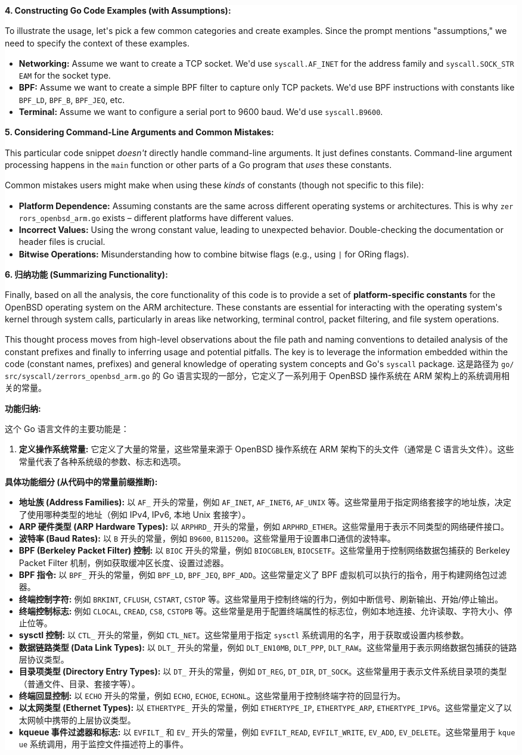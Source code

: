 **4. Constructing Go Code Examples (with Assumptions):**

To illustrate the usage, let's pick a few common categories and create examples. Since the prompt mentions "assumptions," we need to specify the context of these examples.

* **Networking:** Assume we want to create a TCP socket. We'd use `syscall.AF_INET` for the address family and `syscall.SOCK_STREAM` for the socket type.
* **BPF:** Assume we want to create a simple BPF filter to capture only TCP packets. We'd use BPF instructions with constants like `BPF_LD`, `BPF_B`, `BPF_JEQ`, etc.
* **Terminal:** Assume we want to configure a serial port to 9600 baud. We'd use `syscall.B9600`.

**5. Considering Command-Line Arguments and Common Mistakes:**

This particular code snippet *doesn't* directly handle command-line arguments. It just defines constants. Command-line argument processing happens in the `main` function or other parts of a Go program that *uses* these constants.

Common mistakes users might make when using these *kinds* of constants (though not specific to this file):

* **Platform Dependence:**  Assuming constants are the same across different operating systems or architectures. This is why `zerrors_openbsd_arm.go` exists – different platforms have different values.
* **Incorrect Values:** Using the wrong constant value, leading to unexpected behavior. Double-checking the documentation or header files is crucial.
* **Bitwise Operations:**  Misunderstanding how to combine bitwise flags (e.g., using `|` for ORing flags).

**6. 归纳功能 (Summarizing Functionality):**

Finally, based on all the analysis, the core functionality of this code is to provide a set of **platform-specific constants** for the OpenBSD operating system on the ARM architecture. These constants are essential for interacting with the operating system's kernel through system calls, particularly in areas like networking, terminal control, packet filtering, and file system operations.

This thought process moves from high-level observations about the file path and naming conventions to detailed analysis of the constant prefixes and finally to inferring usage and potential pitfalls. The key is to leverage the information embedded within the code (constant names, prefixes) and general knowledge of operating system concepts and Go's `syscall` package.
这是路径为 `go/src/syscall/zerrors_openbsd_arm.go` 的 Go 语言实现的一部分，它定义了一系列用于 OpenBSD 操作系统在 ARM 架构上的系统调用相关的常量。

**功能归纳:**

这个 Go 语言文件的主要功能是：

1. **定义操作系统常量:**  它定义了大量的常量，这些常量来源于 OpenBSD 操作系统在 ARM 架构下的头文件（通常是 C 语言头文件）。这些常量代表了各种系统级的参数、标志和选项。

**具体功能细分 (从代码中的常量前缀推断):**

* **地址族 (Address Families):**  以 `AF_` 开头的常量，例如 `AF_INET`, `AF_INET6`, `AF_UNIX` 等。这些常量用于指定网络套接字的地址族，决定了使用哪种类型的地址（例如 IPv4, IPv6, 本地 Unix 套接字）。
* **ARP 硬件类型 (ARP Hardware Types):** 以 `ARPHRD_` 开头的常量，例如 `ARPHRD_ETHER`。这些常量用于表示不同类型的网络硬件接口。
* **波特率 (Baud Rates):** 以 `B` 开头的常量，例如 `B9600`, `B115200`。这些常量用于设置串口通信的波特率。
* **BPF (Berkeley Packet Filter) 控制:** 以 `BIOC` 开头的常量，例如 `BIOCGBLEN`, `BIOCSETF`。这些常量用于控制网络数据包捕获的 Berkeley Packet Filter 机制，例如获取缓冲区长度、设置过滤器。
* **BPF 指令:** 以 `BPF_` 开头的常量，例如 `BPF_LD`, `BPF_JEQ`, `BPF_ADD`。这些常量定义了 BPF 虚拟机可以执行的指令，用于构建网络包过滤器。
* **终端控制字符:**  例如 `BRKINT`, `CFLUSH`, `CSTART`, `CSTOP` 等。这些常量用于控制终端的行为，例如中断信号、刷新输出、开始/停止输出。
* **终端控制标志:** 例如 `CLOCAL`, `CREAD`, `CS8`, `CSTOPB` 等。这些常量是用于配置终端属性的标志位，例如本地连接、允许读取、字符大小、停止位等。
* **sysctl 控制:** 以 `CTL_` 开头的常量，例如 `CTL_NET`。这些常量用于指定 `sysctl` 系统调用的名字，用于获取或设置内核参数。
* **数据链路类型 (Data Link Types):** 以 `DLT_` 开头的常量，例如 `DLT_EN10MB`, `DLT_PPP`, `DLT_RAW`。这些常量用于表示网络数据包捕获的链路层协议类型。
* **目录项类型 (Directory Entry Types):** 以 `DT_` 开头的常量，例如 `DT_REG`, `DT_DIR`, `DT_SOCK`。这些常量用于表示文件系统目录项的类型（普通文件、目录、套接字等）。
* **终端回显控制:** 以 `ECHO` 开头的常量，例如 `ECHO`, `ECHOE`, `ECHONL`。这些常量用于控制终端字符的回显行为。
* **以太网类型 (Ethernet Types):** 以 `ETHERTYPE_` 开头的常量，例如 `ETHERTYPE_IP`, `ETHERTYPE_ARP`, `ETHERTYPE_IPV6`。这些常量定义了以太网帧中携带的上层协议类型。
* **kqueue 事件过滤器和标志:** 以 `EVFILT_` 和 `EV_` 开头的常量，例如 `EVFILT_READ`, `EVFILT_WRITE`, `EV_ADD`, `EV_DELETE`。这些常量用于 `kqueue` 系统调用，用于监控文件描述符上的事件。